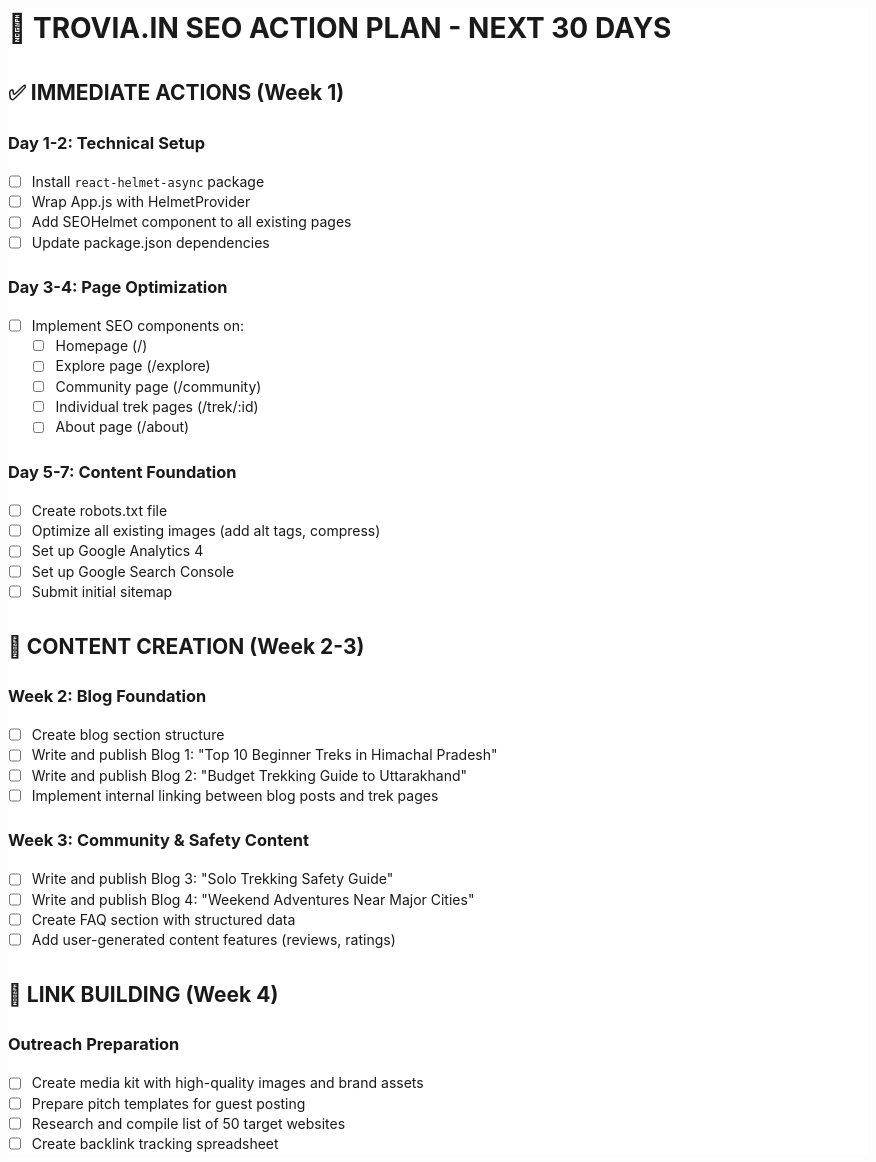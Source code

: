 # 🎯 TROVIA.IN SEO ACTION PLAN - NEXT 30 DAYS

## ✅ IMMEDIATE ACTIONS (Week 1)

### Day 1-2: Technical Setup
- [ ] Install `react-helmet-async` package
- [ ] Wrap App.js with HelmetProvider
- [ ] Add SEOHelmet component to all existing pages
- [ ] Update package.json dependencies

### Day 3-4: Page Optimization
- [ ] Implement SEO components on:
  - [ ] Homepage (/)
  - [ ] Explore page (/explore)
  - [ ] Community page (/community)
  - [ ] Individual trek pages (/trek/:id)
  - [ ] About page (/about)

### Day 5-7: Content Foundation
- [ ] Create robots.txt file
- [ ] Optimize all existing images (add alt tags, compress)
- [ ] Set up Google Analytics 4
- [ ] Set up Google Search Console
- [ ] Submit initial sitemap

## 📝 CONTENT CREATION (Week 2-3)

### Week 2: Blog Foundation
- [ ] Create blog section structure
- [ ] Write and publish Blog 1: "Top 10 Beginner Treks in Himachal Pradesh"
- [ ] Write and publish Blog 2: "Budget Trekking Guide to Uttarakhand"
- [ ] Implement internal linking between blog posts and trek pages

### Week 3: Community & Safety Content
- [ ] Write and publish Blog 3: "Solo Trekking Safety Guide"
- [ ] Write and publish Blog 4: "Weekend Adventures Near Major Cities"
- [ ] Create FAQ section with structured data
- [ ] Add user-generated content features (reviews, ratings)

## 🔗 LINK BUILDING (Week 4)

### Outreach Preparation
- [ ] Create media kit with high-quality images and brand assets
- [ ] Prepare pitch templates for guest posting
- [ ] Research and compile list of 50 target websites
- [ ] Create backlink tracking spreadsheet

